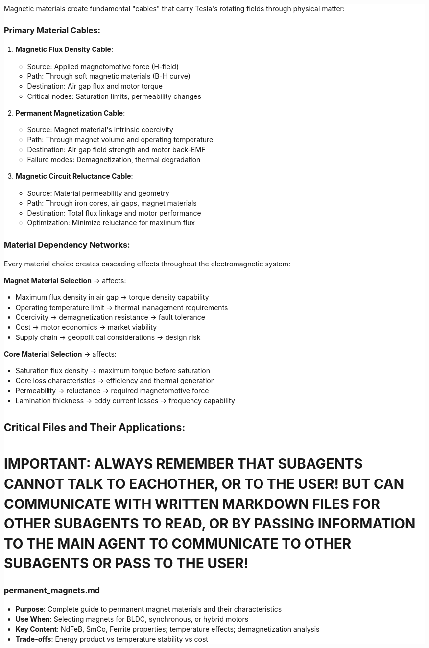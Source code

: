 
Magnetic materials create fundamental "cables" that carry Tesla's rotating fields through physical matter:

### Primary Material Cables:
1. **Magnetic Flux Density Cable**:
   - Source: Applied magnetomotive force (H-field)
   - Path: Through soft magnetic materials (B-H curve)  
   - Destination: Air gap flux and motor torque
   - Critical nodes: Saturation limits, permeability changes

2. **Permanent Magnetization Cable**:
   - Source: Magnet material's intrinsic coercivity
   - Path: Through magnet volume and operating temperature
   - Destination: Air gap field strength and motor back-EMF
   - Failure modes: Demagnetization, thermal degradation

3. **Magnetic Circuit Reluctance Cable**:
   - Source: Material permeability and geometry
   - Path: Through iron cores, air gaps, magnet materials
   - Destination: Total flux linkage and motor performance
   - Optimization: Minimize reluctance for maximum flux

### Material Dependency Networks:
Every material choice creates cascading effects throughout the electromagnetic system:

**Magnet Material Selection** → affects:
- Maximum flux density in air gap → torque density capability
- Operating temperature limit → thermal management requirements  
- Coercivity → demagnetization resistance → fault tolerance
- Cost → motor economics → market viability
- Supply chain → geopolitical considerations → design risk

**Core Material Selection** → affects:
- Saturation flux density → maximum torque before saturation
- Core loss characteristics → efficiency and thermal generation
- Permeability → reluctance → required magnetomotive force
- Lamination thickness → eddy current losses → frequency capability

## Critical Files and Their Applications:

# IMPORTANT: ALWAYS REMEMBER THAT SUBAGENTS CANNOT TALK TO EACHOTHER, OR TO THE USER! BUT CAN COMMUNICATE WITH WRITTEN MARKDOWN FILES FOR OTHER SUBAGENTS TO READ, OR BY PASSING INFORMATION TO THE MAIN AGENT TO COMMUNICATE TO OTHER SUBAGENTS OR PASS TO THE USER!


### permanent_magnets.md
- **Purpose**: Complete guide to permanent magnet materials and their characteristics
- **Use When**: Selecting magnets for BLDC, synchronous, or hybrid motors
- **Key Content**: NdFeB, SmCo, Ferrite properties; temperature effects; demagnetization analysis
- **Trade-offs**: Energy product vs temperature stability vs cost
